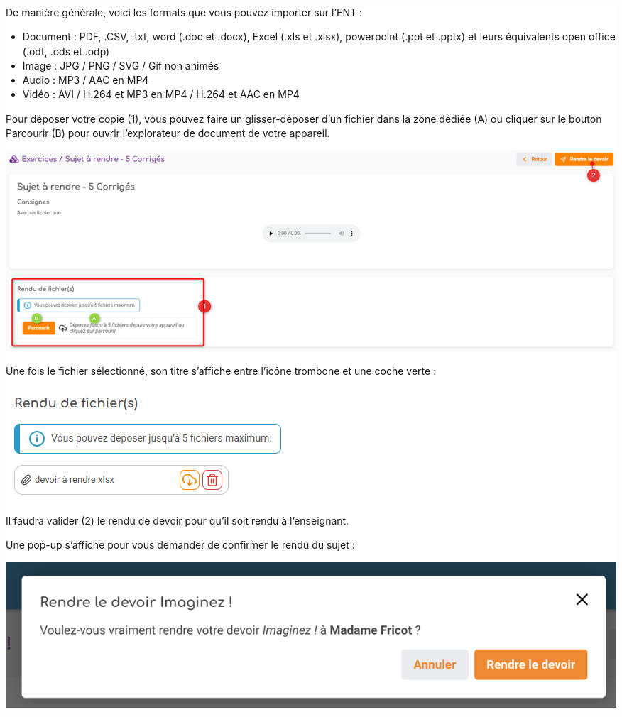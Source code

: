 De manière générale, voici les formats que vous pouvez importer sur l’ENT :

* Document : PDF, .CSV, .txt, word (.doc et .docx), Excel (.xls et .xlsx), powerpoint (.ppt et .pptx) et leurs équivalents open office (.odt, .ods et .odp)
* Image : JPG / PNG / SVG / Gif non animés
* Audio : MP3 / AAC en MP4
* Vidéo : AVI / H.264 et MP3 en MP4 / H.264 et AAC en MP4

Pour déposer votre copie (1), vous pouvez faire un glisser-déposer d’un fichier dans la zone dédiée (A) ou cliquer sur le bouton Parcourir (B) pour ouvrir l’explorateur de document de votre appareil.

![](<.gitbook/assets/exercizer_rendre_devoir.png>)

Une fois le fichier sélectionné, son titre s’affiche entre l’icône trombone et une coche verte :

![](<.gitbook/assets/exercizer_rendre devoir.png>)

Il faudra valider (2) le rendu de devoir pour qu’il soit rendu à l’enseignant.

Une pop-up s’affiche pour vous demander de confirmer le rendu du sujet :

![](<.gitbook/assets/exercizer_confirmation_rendre_devoir.png>)
